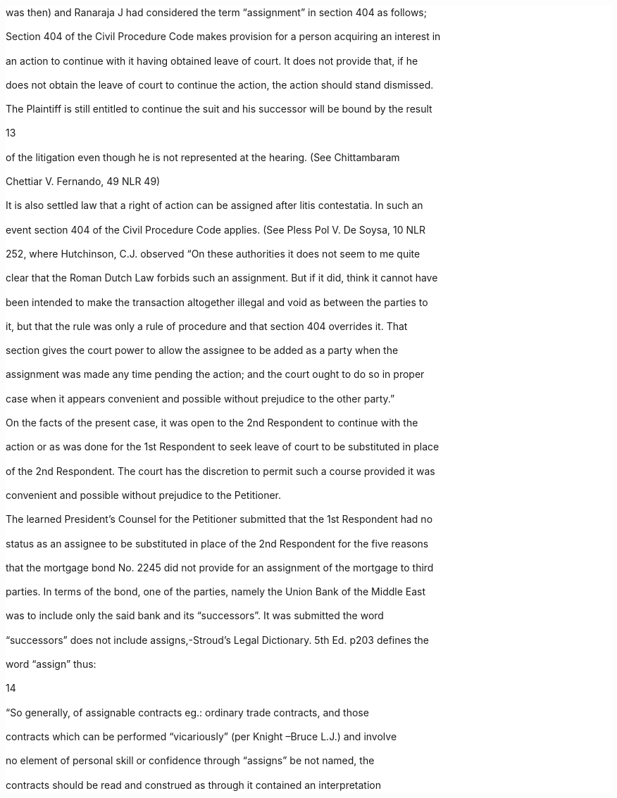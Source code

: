 was then) and Ranaraja J had considered the term “assignment” in section 404 as follows;

Section 404 of the Civil Procedure Code makes provision for a person acquiring an interest in

an action to continue with it having obtained leave of court. It does not provide that, if he

does not obtain the leave of court to continue the action, the action should stand dismissed.

The Plaintiff is still entitled to continue the suit and his successor will be bound by the result

13

of the litigation even though he is not represented at the hearing. (See Chittambaram

Chettiar V. Fernando, 49 NLR 49)

It is also settled law that a right of action can be assigned after litis contestatia. In such an

event section 404 of the Civil Procedure Code applies. (See Pless Pol V. De Soysa, 10 NLR

252, where Hutchinson, C.J. observed “On these authorities it does not seem to me quite

clear that the Roman Dutch Law forbids such an assignment. But if it did, think it cannot have

been intended to make the transaction altogether illegal and void as between the parties to

it, but that the rule was only a rule of procedure and that section 404 overrides it. That

section gives the court power to allow the assignee to be added as a party when the

assignment was made any time pending the action; and the court ought to do so in proper

case when it appears convenient and possible without prejudice to the other party.”

On the facts of the present case, it was open to the 2nd Respondent to continue with the

action or as was done for the 1st Respondent to seek leave of court to be substituted in place

of the 2nd Respondent. The court has the discretion to permit such a course provided it was

convenient and possible without prejudice to the Petitioner.

The learned President’s Counsel for the Petitioner submitted that the 1st Respondent had no

status as an assignee to be substituted in place of the 2nd Respondent for the five reasons

that the mortgage bond No. 2245 did not provide for an assignment of the mortgage to third

parties. In terms of the bond, one of the parties, namely the Union Bank of the Middle East

was to include only the said bank and its “successors”. It was submitted the word

“successors” does not include assigns,-Stroud’s Legal Dictionary. 5th Ed. p203 defines the

word “assign” thus:

14

“So generally, of assignable contracts eg.: ordinary trade contracts, and those

contracts which can be performed “vicariously” (per Knight –Bruce L.J.) and involve

no element of personal skill or confidence through “assigns” be not named, the

contracts should be read and construed as through it contained an interpretation

